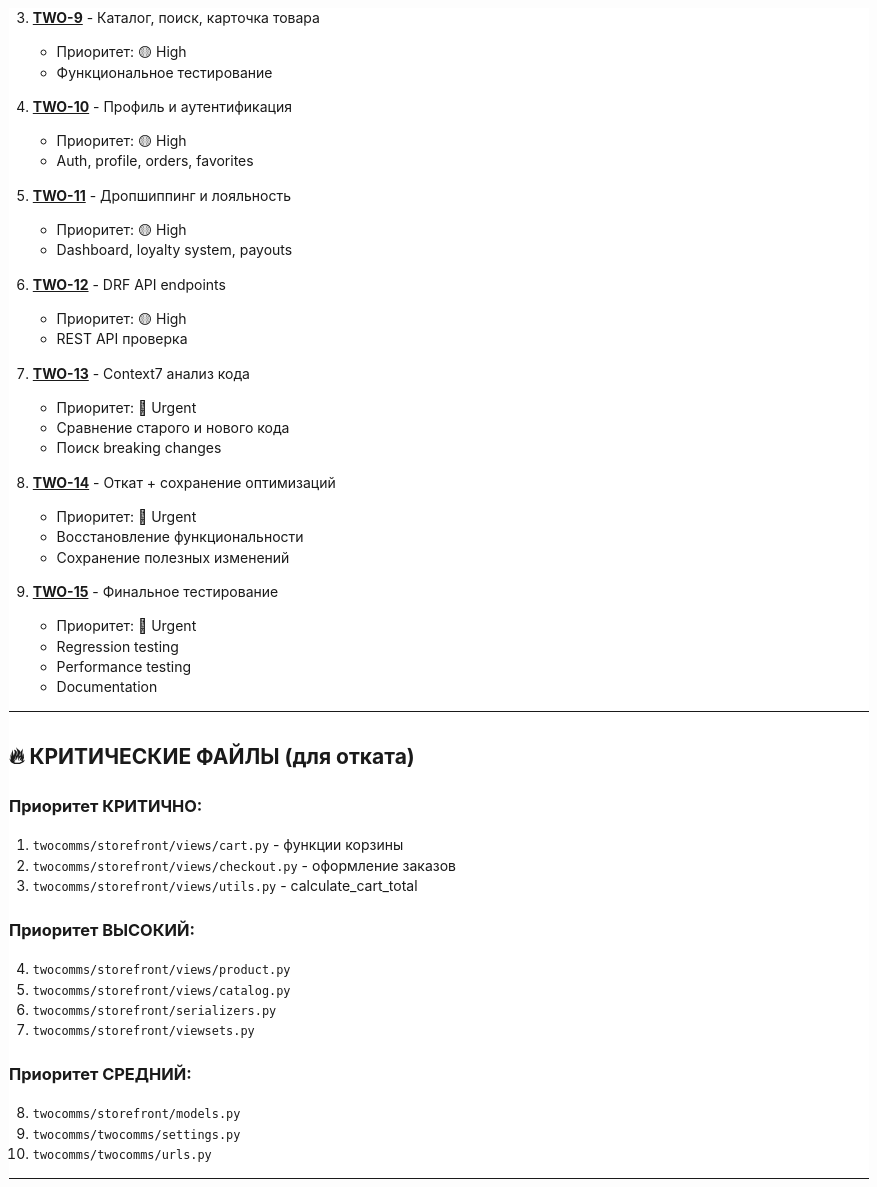 3. **[TWO-9](https://linear.app/twocomms/issue/TWO-9)** - Каталог, поиск, карточка товара  
   - Приоритет: 🟡 High
   - Функциональное тестирование

4. **[TWO-10](https://linear.app/twocomms/issue/TWO-10)** - Профиль и аутентификация  
   - Приоритет: 🟡 High
   - Auth, profile, orders, favorites

5. **[TWO-11](https://linear.app/twocomms/issue/TWO-11)** - Дропшиппинг и лояльность  
   - Приоритет: 🟡 High
   - Dashboard, loyalty system, payouts

6. **[TWO-12](https://linear.app/twocomms/issue/TWO-12)** - DRF API endpoints  
   - Приоритет: 🟡 High
   - REST API проверка

7. **[TWO-13](https://linear.app/twocomms/issue/TWO-13)** - Context7 анализ кода  
   - Приоритет: 🔴 Urgent
   - Сравнение старого и нового кода
   - Поиск breaking changes

8. **[TWO-14](https://linear.app/twocomms/issue/TWO-14)** - Откат + сохранение оптимизаций  
   - Приоритет: 🔴 Urgent
   - Восстановление функциональности
   - Сохранение полезных изменений

9. **[TWO-15](https://linear.app/twocomms/issue/TWO-15)** - Финальное тестирование  
   - Приоритет: 🔴 Urgent
   - Regression testing
   - Performance testing
   - Documentation

---

## 🔥 КРИТИЧЕСКИЕ ФАЙЛЫ (для отката)

### Приоритет КРИТИЧНО:
1. `twocomms/storefront/views/cart.py` - функции корзины
2. `twocomms/storefront/views/checkout.py` - оформление заказов
3. `twocomms/storefront/views/utils.py` - calculate_cart_total

### Приоритет ВЫСОКИЙ:
4. `twocomms/storefront/views/product.py`
5. `twocomms/storefront/views/catalog.py`
6. `twocomms/storefront/serializers.py`
7. `twocomms/storefront/viewsets.py`

### Приоритет СРЕДНИЙ:
8. `twocomms/storefront/models.py`
9. `twocomms/twocomms/settings.py`
10. `twocomms/twocomms/urls.py`

---
